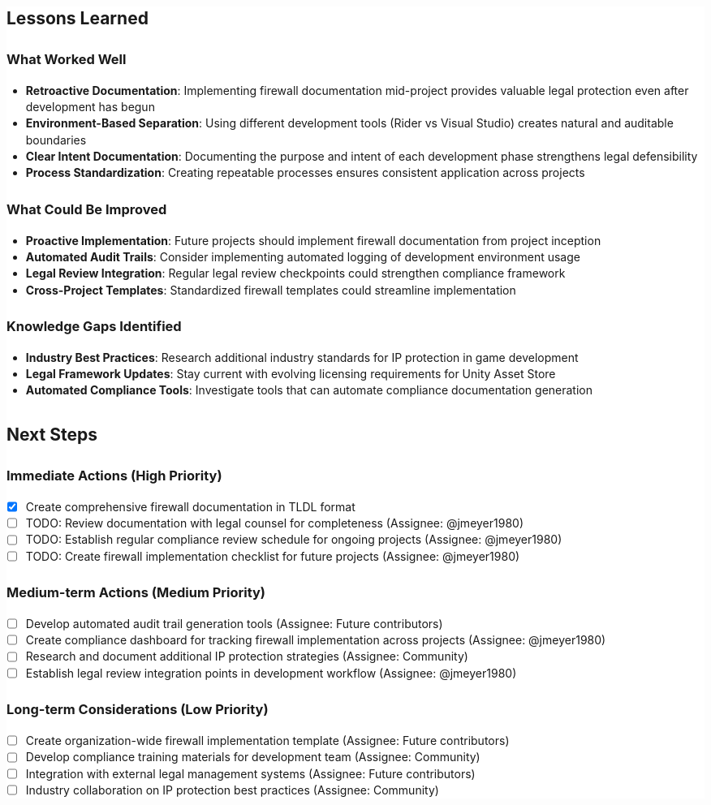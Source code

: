 ## Lessons Learned

### What Worked Well
- **Retroactive Documentation**: Implementing firewall documentation mid-project provides valuable legal protection even after development has begun
- **Environment-Based Separation**: Using different development tools (Rider vs Visual Studio) creates natural and auditable boundaries
- **Clear Intent Documentation**: Documenting the purpose and intent of each development phase strengthens legal defensibility
- **Process Standardization**: Creating repeatable processes ensures consistent application across projects

### What Could Be Improved
- **Proactive Implementation**: Future projects should implement firewall documentation from project inception
- **Automated Audit Trails**: Consider implementing automated logging of development environment usage
- **Legal Review Integration**: Regular legal review checkpoints could strengthen compliance framework
- **Cross-Project Templates**: Standardized firewall templates could streamline implementation

### Knowledge Gaps Identified
- **Industry Best Practices**: Research additional industry standards for IP protection in game development
- **Legal Framework Updates**: Stay current with evolving licensing requirements for Unity Asset Store
- **Automated Compliance Tools**: Investigate tools that can automate compliance documentation generation

## Next Steps

### Immediate Actions (High Priority)
- [x] Create comprehensive firewall documentation in TLDL format
- [ ] TODO: Review documentation with legal counsel for completeness (Assignee: @jmeyer1980)
- [ ] TODO: Establish regular compliance review schedule for ongoing projects (Assignee: @jmeyer1980)
- [ ] TODO: Create firewall implementation checklist for future projects (Assignee: @jmeyer1980)

### Medium-term Actions (Medium Priority)
- [ ] Develop automated audit trail generation tools (Assignee: Future contributors)
- [ ] Create compliance dashboard for tracking firewall implementation across projects (Assignee: @jmeyer1980)
- [ ] Research and document additional IP protection strategies (Assignee: Community)
- [ ] Establish legal review integration points in development workflow (Assignee: @jmeyer1980)

### Long-term Considerations (Low Priority)
- [ ] Create organization-wide firewall implementation template (Assignee: Future contributors)
- [ ] Develop compliance training materials for development team (Assignee: Community)
- [ ] Integration with external legal management systems (Assignee: Future contributors)
- [ ] Industry collaboration on IP protection best practices (Assignee: Community)
